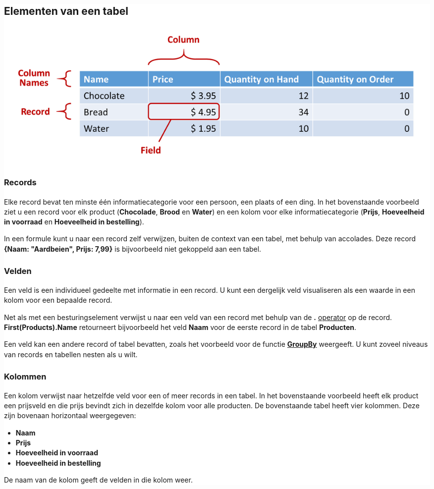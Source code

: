 ## <a name="elements-of-a-table"></a>Elementen van een tabel
![](media/working-with-tables/elements-of-a-table.png)

### <a name="records"></a>Records
Elke record bevat ten minste één informatiecategorie voor een persoon, een plaats of een ding. In het bovenstaande voorbeeld ziet u een record voor elk product (**Chocolade**, **Brood** en **Water**) en een kolom voor elke informatiecategorie (**Prijs**, **Hoeveelheid in voorraad** en **Hoeveelheid in bestelling**).

In een formule kunt u naar een record zelf verwijzen, buiten de context van een tabel, met behulp van accolades. Deze record **{Naam: "Aardbeien", Prijs: 7,99}** is bijvoorbeeld niet gekoppeld aan een tabel.

### <a name="fields"></a>Velden
Een veld is een individueel gedeelte met informatie in een record. U kunt een dergelijk veld visualiseren als een waarde in een kolom voor een bepaalde record.

Net als met een besturingselement verwijst u naar een veld van een record met behulp van de **.** [operator](functions/operators.md) op de record.  **First(Products).Name** retourneert bijvoorbeeld het veld **Naam** voor de eerste record in de tabel **Producten**.

Een veld kan een andere record of tabel bevatten, zoals het voorbeeld voor de functie **[GroupBy](functions/function-groupby.md)** weergeeft. U kunt zoveel niveaus van records en tabellen nesten als u wilt.

### <a name="columns"></a>Kolommen
Een kolom verwijst naar hetzelfde veld voor een of meer records in een tabel. In het bovenstaande voorbeeld heeft elk product een prijsveld en die prijs bevindt zich in dezelfde kolom voor alle producten.  De bovenstaande tabel heeft vier kolommen. Deze zijn bovenaan horizontaal weergegeven:

* **Naam**
* **Prijs**
* **Hoeveelheid in voorraad**
* **Hoeveelheid in bestelling**

De naam van de kolom geeft de velden in die kolom weer.
